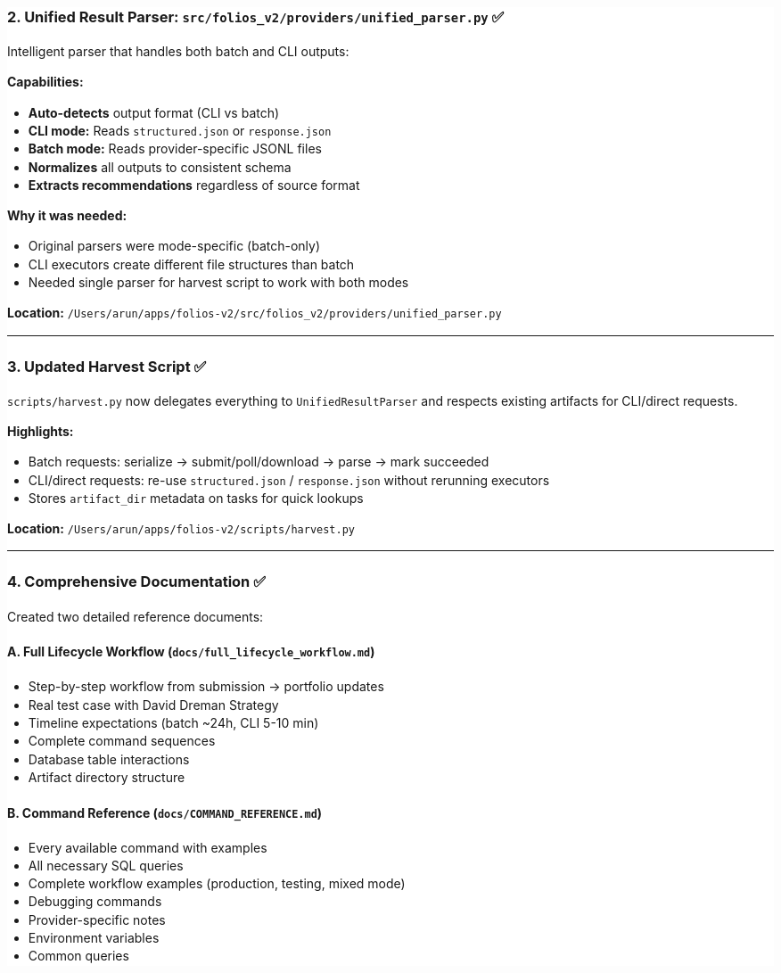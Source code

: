 ### 2. Unified Result Parser: `src/folios_v2/providers/unified_parser.py` ✅

Intelligent parser that handles both batch and CLI outputs:

**Capabilities:**
- **Auto-detects** output format (CLI vs batch)
- **CLI mode:** Reads `structured.json` or `response.json`
- **Batch mode:** Reads provider-specific JSONL files
- **Normalizes** all outputs to consistent schema
- **Extracts recommendations** regardless of source format

**Why it was needed:**
- Original parsers were mode-specific (batch-only)
- CLI executors create different file structures than batch
- Needed single parser for harvest script to work with both modes

**Location:** `/Users/arun/apps/folios-v2/src/folios_v2/providers/unified_parser.py`

---

### 3. Updated Harvest Script ✅

`scripts/harvest.py` now delegates everything to `UnifiedResultParser` and respects
existing artifacts for CLI/direct requests.

**Highlights:**
- Batch requests: serialize → submit/poll/download → parse → mark succeeded
- CLI/direct requests: re-use `structured.json` / `response.json` without rerunning executors
- Stores `artifact_dir` metadata on tasks for quick lookups

**Location:** `/Users/arun/apps/folios-v2/scripts/harvest.py`

---

### 4. Comprehensive Documentation ✅

Created two detailed reference documents:

#### A. Full Lifecycle Workflow (`docs/full_lifecycle_workflow.md`)
- Step-by-step workflow from submission → portfolio updates
- Real test case with David Dreman Strategy
- Timeline expectations (batch ~24h, CLI 5-10 min)
- Complete command sequences
- Database table interactions
- Artifact directory structure

#### B. Command Reference (`docs/COMMAND_REFERENCE.md`)
- Every available command with examples
- All necessary SQL queries
- Complete workflow examples (production, testing, mixed mode)
- Debugging commands
- Provider-specific notes
- Environment variables
- Common queries
